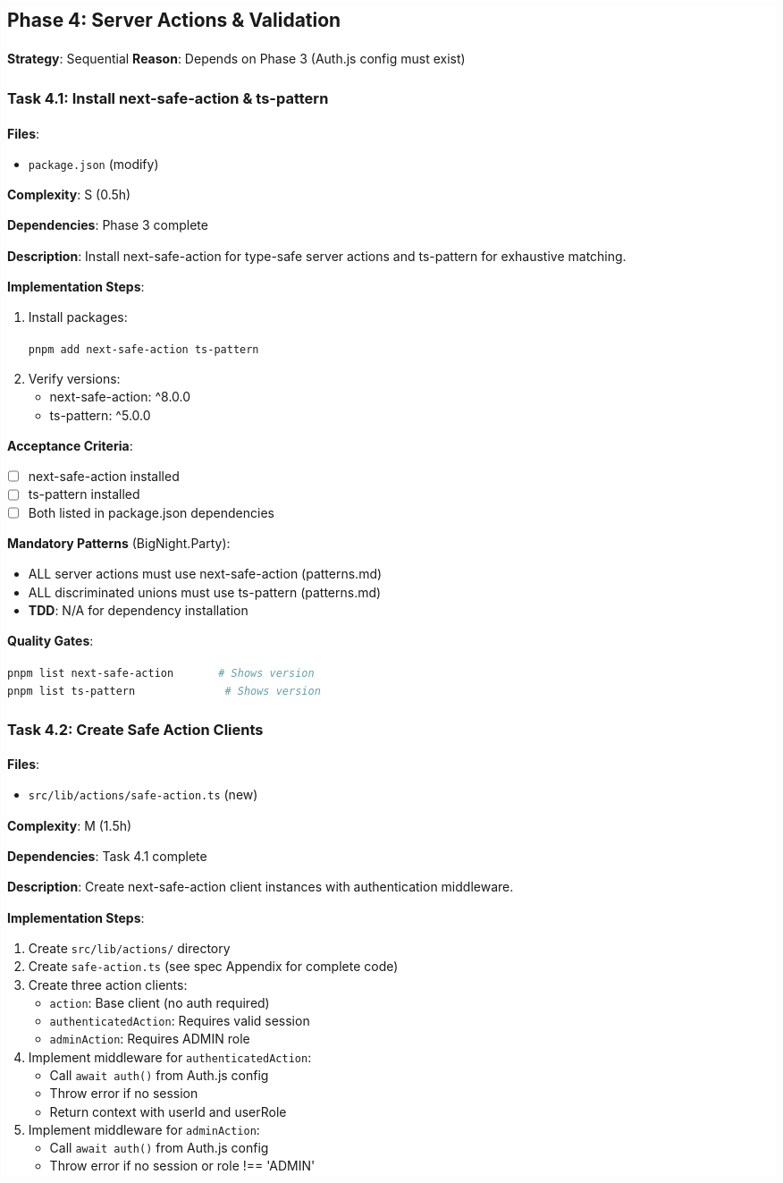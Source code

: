 
## Phase 4: Server Actions & Validation

**Strategy**: Sequential
**Reason**: Depends on Phase 3 (Auth.js config must exist)

### Task 4.1: Install next-safe-action & ts-pattern

**Files**:
- `package.json` (modify)

**Complexity**: S (0.5h)

**Dependencies**: Phase 3 complete

**Description**:
Install next-safe-action for type-safe server actions and ts-pattern for exhaustive matching.

**Implementation Steps**:
1. Install packages:
   ```bash
   pnpm add next-safe-action ts-pattern
   ```
2. Verify versions:
   - next-safe-action: ^8.0.0
   - ts-pattern: ^5.0.0

**Acceptance Criteria**:
- [ ] next-safe-action installed
- [ ] ts-pattern installed
- [ ] Both listed in package.json dependencies

**Mandatory Patterns** (BigNight.Party):
- ALL server actions must use next-safe-action (patterns.md)
- ALL discriminated unions must use ts-pattern (patterns.md)
- **TDD**: N/A for dependency installation

**Quality Gates**:
```bash
pnpm list next-safe-action       # Shows version
pnpm list ts-pattern              # Shows version
```

### Task 4.2: Create Safe Action Clients

**Files**:
- `src/lib/actions/safe-action.ts` (new)

**Complexity**: M (1.5h)

**Dependencies**: Task 4.1 complete

**Description**:
Create next-safe-action client instances with authentication middleware.

**Implementation Steps**:
1. Create `src/lib/actions/` directory
2. Create `safe-action.ts` (see spec Appendix for complete code)
3. Create three action clients:
   - `action`: Base client (no auth required)
   - `authenticatedAction`: Requires valid session
   - `adminAction`: Requires ADMIN role
4. Implement middleware for `authenticatedAction`:
   - Call `await auth()` from Auth.js config
   - Throw error if no session
   - Return context with userId and userRole
5. Implement middleware for `adminAction`:
   - Call `await auth()` from Auth.js config
   - Throw error if no session or role !== 'ADMIN'